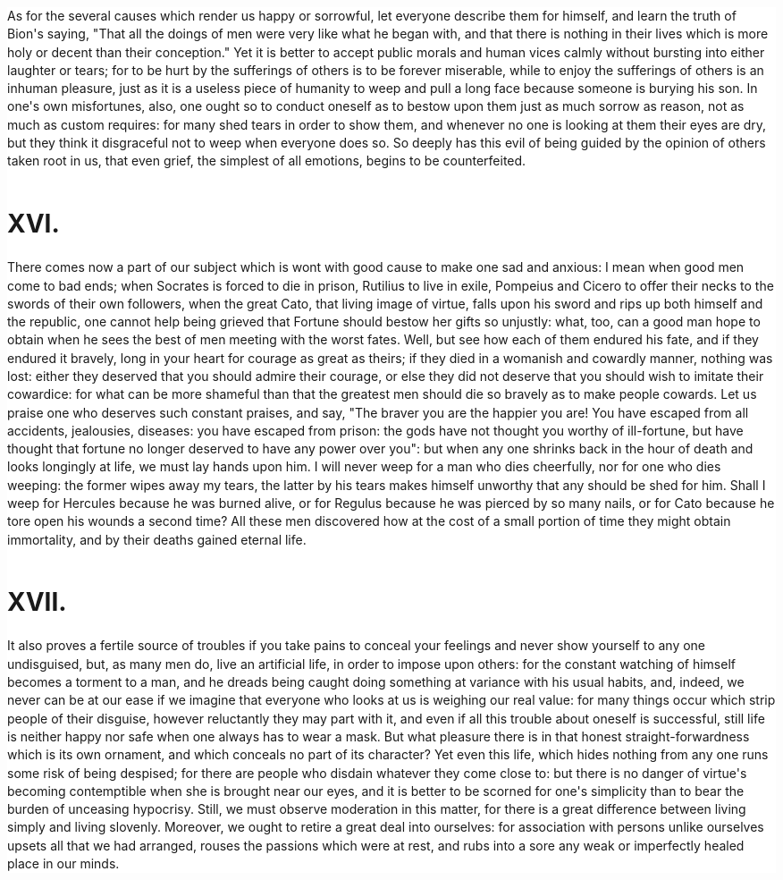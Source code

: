 As for the several causes which render us happy or sorrowful, let everyone describe them for himself, and learn the truth of Bion's saying, "That all the doings of men were very like what he began with, and that there is nothing in their lives which is more holy or decent than their conception."
Yet it is better to accept public morals and human vices calmly without bursting into either laughter or tears; for to be hurt by the sufferings of others is to be forever miserable, while to enjoy the sufferings of others is an inhuman pleasure, just as it is a useless piece of humanity to weep and pull a long face because someone is burying his son.
In one's own misfortunes, also, one ought so to conduct oneself as to bestow upon them just as much sorrow as reason, not as much as custom requires: for many shed tears in order to show them, and whenever no one is looking at them their eyes are dry, but they think it disgraceful not to weep when everyone does so.
So deeply has this evil of being guided by the opinion of others taken root in us, that even grief, the simplest of all emotions, begins to be counterfeited.


# XVI.

There comes now a part of our subject which is wont with good cause to make one sad and anxious: I mean when good men come to bad ends; when Socrates is forced to die in prison, Rutilius to live in exile, Pompeius and Cicero to offer their necks to the swords of their own followers, when the great Cato, that living image of virtue, falls upon his sword and rips up both himself and the republic, one cannot help being grieved that Fortune should bestow her gifts so unjustly: what, too, can a good man hope to obtain when he sees the best of men meeting with the worst fates.
Well, but see how each of them endured his fate, and if they endured it bravely, long in your heart for courage as great as theirs; if they died in a womanish and cowardly manner, nothing was lost: either they deserved that you should admire their courage, or else they did not deserve that you should wish to imitate their cowardice: for what can be more shameful than that the greatest men should die so bravely as to make people cowards.
Let us praise one who deserves such constant praises, and say, "The braver you are the happier you are!
You have escaped from all accidents, jealousies, diseases: you have escaped from prison: the gods have not thought you worthy of ill-fortune, but have thought that fortune no longer deserved to have any power over you": but when any one shrinks back in the hour of death and looks longingly at life, we must lay hands upon him.
I will never weep for a man who dies cheerfully, nor for one who dies weeping: the former wipes away my tears, the latter by his tears makes himself unworthy that any should be shed for him.
Shall I weep for Hercules because he was burned alive, or for Regulus because he was pierced by so many nails, or for Cato because he tore open his wounds a second time?
All these men discovered how at the cost of a small portion of time they might obtain immortality, and by their deaths gained eternal life.


# XVII.

It also proves a fertile source of troubles if you take pains to conceal your feelings and never show yourself to any one undisguised, but, as many men do, live an artificial life, in order to impose upon others: for the constant watching of himself becomes a torment to a man, and he dreads being caught doing something at variance with his usual habits, and, indeed, we never can be at our ease if we imagine that everyone who looks at us is weighing our real value: for many things occur which strip people of their disguise, however reluctantly they may part with it, and even if all this trouble about oneself is successful, still life is neither happy nor safe when one always has to wear a mask.
But what pleasure there is in that honest straight-forwardness which is its own ornament, and which conceals no part of its character?
Yet even this life, which hides nothing from any one runs some risk of being despised; for there are people who disdain whatever they come close to: but there is no danger of virtue's becoming contemptible when she is brought near our eyes, and it is better to be scorned for one's simplicity than to bear the burden of unceasing hypocrisy.
Still, we must observe moderation in this matter, for there is a great difference between living simply and living slovenly.
Moreover, we ought to retire a great deal into ourselves: for association with persons unlike ourselves upsets all that we had arranged, rouses the passions which were at rest, and rubs into a sore any weak or imperfectly healed place in our minds.